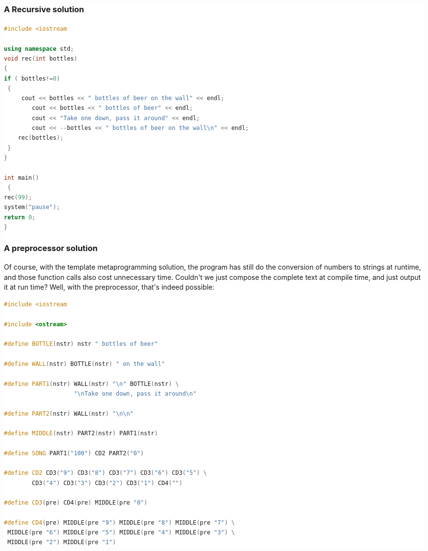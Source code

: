 
###  A Recursive solution

```c++
#include <iostream

using namespace std;
void rec(int bottles)
{
if ( bottles!=0)
 {
     cout << bottles << " bottles of beer on the wall" << endl;
        cout << bottles << " bottles of beer" << endl;
        cout << "Take one down, pass it around" << endl;
        cout << --bottles << " bottles of beer on the wall\n" << endl;
    rec(bottles);
 }
}

int main()
 {
rec(99);
system("pause");
return 0;
}
```



###  A preprocessor solution

Of course, with the template metaprogramming solution,
the program has still do the conversion of numbers to strings at runtime,
and those function calls also cost unnecessary time.
Couldn't we just compose the complete text at compile time,
and just output it at run time? Well,
with the preprocessor, that's indeed possible:


```c++
#include <iostream

#include <ostream>

#define BOTTLE(nstr) nstr " bottles of beer"

#define WALL(nstr) BOTTLE(nstr) " on the wall"

#define PART1(nstr) WALL(nstr) "\n" BOTTLE(nstr) \
                    "\nTake one down, pass it around\n"

#define PART2(nstr) WALL(nstr) "\n\n"

#define MIDDLE(nstr) PART2(nstr) PART1(nstr)

#define SONG PART1("100") CD2 PART2("0")

#define CD2 CD3("9") CD3("8") CD3("7") CD3("6") CD3("5") \
        CD3("4") CD3("3") CD3("2") CD3("1") CD4("")

#define CD3(pre) CD4(pre) MIDDLE(pre "0")

#define CD4(pre) MIDDLE(pre "9") MIDDLE(pre "8") MIDDLE(pre "7") \
 MIDDLE(pre "6") MIDDLE(pre "5") MIDDLE(pre "4") MIDDLE(pre "3") \
 MIDDLE(pre "2") MIDDLE(pre "1")

```